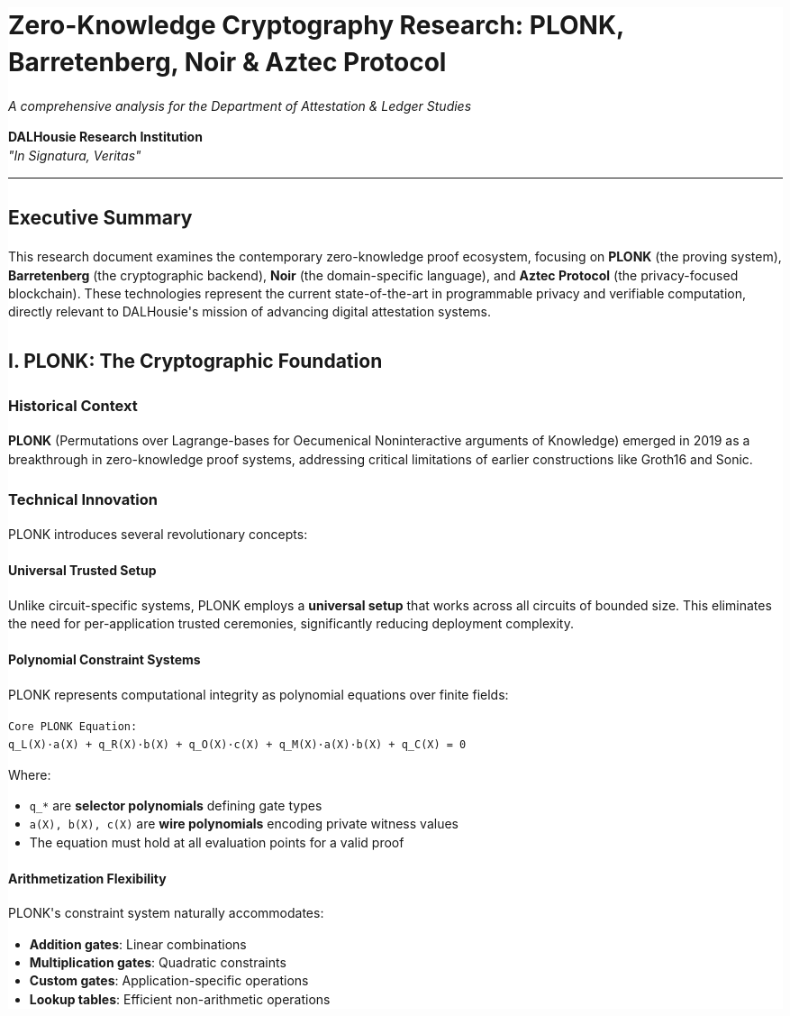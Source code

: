 # Zero-Knowledge Cryptography Research: PLONK, Barretenberg, Noir & Aztec Protocol

*A comprehensive analysis for the Department of Attestation & Ledger Studies*

**DALHousie Research Institution**  
*"In Signatura, Veritas"*

---

## Executive Summary

This research document examines the contemporary zero-knowledge proof ecosystem, focusing on **PLONK** (the proving system), **Barretenberg** (the cryptographic backend), **Noir** (the domain-specific language), and **Aztec Protocol** (the privacy-focused blockchain). These technologies represent the current state-of-the-art in programmable privacy and verifiable computation, directly relevant to DALHousie's mission of advancing digital attestation systems.

## I. PLONK: The Cryptographic Foundation

### Historical Context

**PLONK** (Permutations over Lagrange-bases for Oecumenical Noninteractive arguments of Knowledge) emerged in 2019 as a breakthrough in zero-knowledge proof systems, addressing critical limitations of earlier constructions like Groth16 and Sonic.

### Technical Innovation

PLONK introduces several revolutionary concepts:

#### **Universal Trusted Setup**
Unlike circuit-specific systems, PLONK employs a **universal setup** that works across all circuits of bounded size. This eliminates the need for per-application trusted ceremonies, significantly reducing deployment complexity.

#### **Polynomial Constraint Systems**
PLONK represents computational integrity as polynomial equations over finite fields:

```
Core PLONK Equation:
q_L(X)·a(X) + q_R(X)·b(X) + q_O(X)·c(X) + q_M(X)·a(X)·b(X) + q_C(X) = 0
```

Where:
- `q_*` are **selector polynomials** defining gate types
- `a(X), b(X), c(X)` are **wire polynomials** encoding private witness values
- The equation must hold at all evaluation points for a valid proof

#### **Arithmetization Flexibility**
PLONK's constraint system naturally accommodates:
- **Addition gates**: Linear combinations
- **Multiplication gates**: Quadratic constraints  
- **Custom gates**: Application-specific operations
- **Lookup tables**: Efficient non-arithmetic operations
